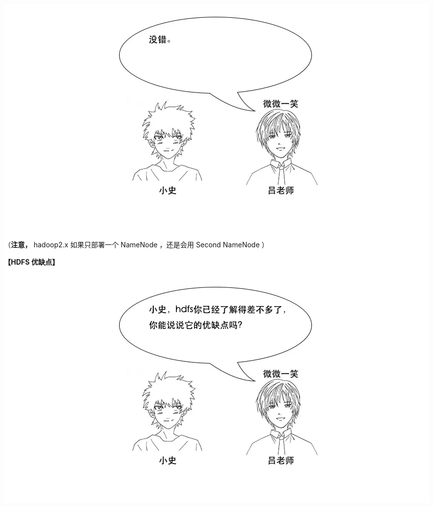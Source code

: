 <div align="center"> <img src="../images/hdfs/pictures/121.png"/> </div>

（**注意，** hadoop2.x 如果只部署一个 NameNode ，还是会用 Second NameNode ）

**【HDFS 优缺点】**

<div align="center"> <img src="../images/hdfs/pictures/122.png"/> </div>
